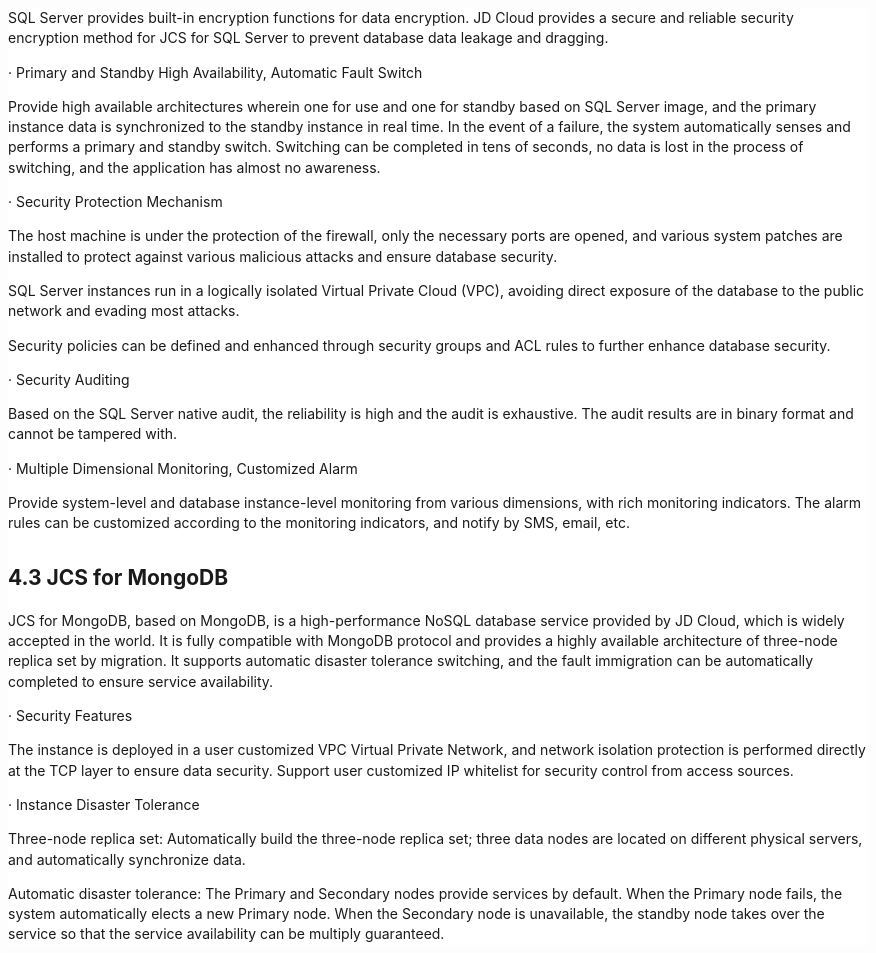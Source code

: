 SQL Server provides built-in encryption functions for data encryption. JD Cloud provides a secure and reliable security encryption method for JCS for SQL Server to prevent database data leakage and dragging.

· Primary and Standby High Availability, Automatic Fault Switch

Provide high available architectures wherein one for use and one for standby based on SQL Server image, and the primary instance data is synchronized to the standby instance in real time. In the event of a failure, the system automatically senses and performs a primary and standby switch. Switching can be completed in tens of seconds, no data is lost in the process of switching, and the application has almost no awareness.

· Security Protection Mechanism

The host machine is under the protection of the firewall, only the necessary ports are opened, and various system patches are installed to protect against various malicious attacks and ensure database security.

SQL Server instances run in a logically isolated Virtual Private Cloud (VPC), avoiding direct exposure of the database to the public network and evading most attacks.

Security policies can be defined and enhanced through security groups and ACL rules to further enhance database security.

· Security Auditing

Based on the SQL Server native audit, the reliability is high and the audit is exhaustive. The audit results are in binary format and cannot be tampered with.

· Multiple Dimensional Monitoring, Customized Alarm

Provide system-level and database instance-level monitoring from various dimensions, with rich monitoring indicators. The alarm rules can be customized according to the monitoring indicators, and notify by SMS, email, etc.

## 4.3 JCS for MongoDB

JCS for MongoDB, based on MongoDB, is a high-performance NoSQL database service provided by JD Cloud, which is widely accepted in the world. It is fully compatible with MongoDB protocol and provides a highly available architecture of three-node replica set by migration. It supports automatic disaster tolerance switching, and the fault immigration can be automatically completed to ensure service availability.

· Security Features

The instance is deployed in a user customized VPC Virtual Private Network, and network isolation protection is performed directly at the TCP layer to ensure data security. Support user customized IP whitelist for security control from access sources.

· Instance Disaster Tolerance

Three-node replica set: Automatically build the three-node replica set; three data nodes are located on different physical servers, and automatically synchronize data.

Automatic disaster tolerance: The Primary and Secondary nodes provide services by default. When the Primary node fails, the system automatically elects a new Primary node. When the Secondary node is unavailable, the standby node takes over the service so that the service availability can be multiply guaranteed.
